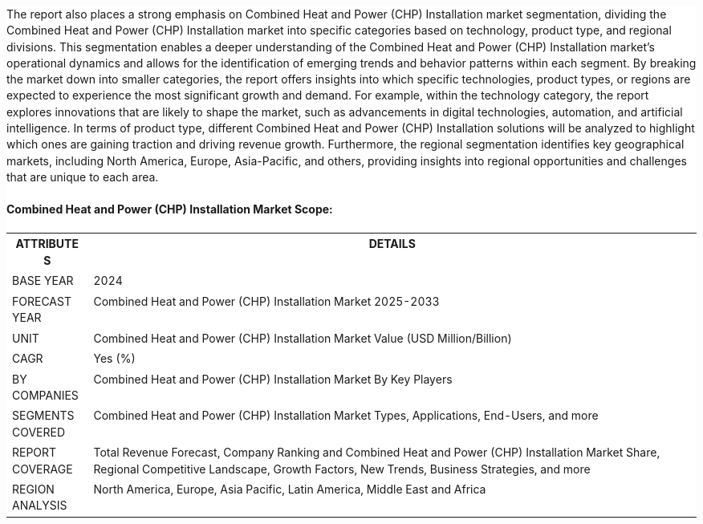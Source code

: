 The report also places a strong emphasis on Combined Heat and Power (CHP) Installation market segmentation, dividing the Combined Heat and Power (CHP) Installation market into specific categories based on technology, product type, and regional divisions. This segmentation enables a deeper understanding of the Combined Heat and Power (CHP) Installation market’s operational dynamics and allows for the identification of emerging trends and behavior patterns within each segment. By breaking the market down into smaller categories, the report offers insights into which specific technologies, product types, or regions are expected to experience the most significant growth and demand. For example, within the technology category, the report explores innovations that are likely to shape the market, such as advancements in digital technologies, automation, and artificial intelligence. In terms of product type, different Combined Heat and Power (CHP) Installation solutions will be analyzed to highlight which ones are gaining traction and driving revenue growth. Furthermore, the regional segmentation identifies key geographical markets, including North America, Europe, Asia-Pacific, and others, providing insights into regional opportunities and challenges that are unique to each area.

<h4>Combined Heat and Power (CHP) Installation Market Scope:</h4>
<table>
<tr>
<th>ATTRIBUTES</th>
<th>DETAILS</th>
</tr>
<tr>
<td>BASE YEAR</td>
<td>2024</td>
</tr>
<tr>
<td>FORECAST YEAR</td>
<td>Combined Heat and Power (CHP) Installation Market 2025-2033</td>
</tr>
<tr>
<td>UNIT</td>
<td>Combined Heat and Power (CHP) Installation Market Value (USD Million/Billion)</td>
<tr>
<td>CAGR</td>
<td>Yes (%)</td>
</tr>
</tr>
<tr>
<td>BY COMPANIES</td>
<td>Combined Heat and Power (CHP) Installation Market By Key Players</td>
</tr>
<tr>
<td>SEGMENTS COVERED</td>
<td>Combined Heat and Power (CHP) Installation Market Types, Applications, End-Users, and more</td>
</tr>
<tr>
<td>REPORT COVERAGE</td>
<td>Total Revenue Forecast, Company Ranking and Combined Heat and Power (CHP) Installation Market Share, Regional Competitive Landscape, Growth Factors, New Trends, Business Strategies, and more</td>
</tr>
<tr>
<td>REGION ANALYSIS</td>
<td>North America, Europe, Asia Pacific, Latin America, Middle East and Africa</td>
</tr>
</table>
